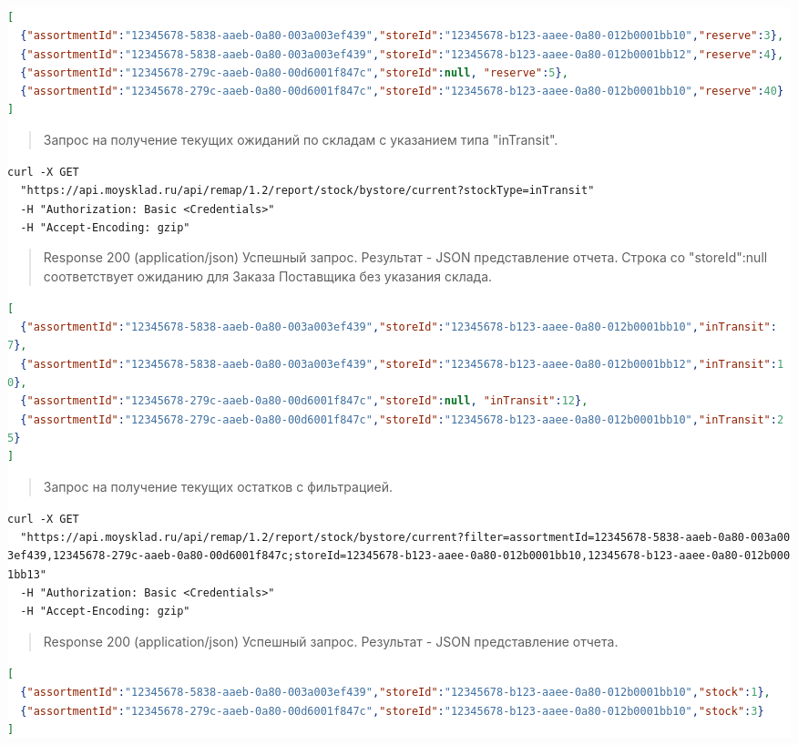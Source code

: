 ```json
[
  {"assortmentId":"12345678-5838-aaeb-0a80-003a003ef439","storeId":"12345678-b123-aaee-0a80-012b0001bb10","reserve":3},
  {"assortmentId":"12345678-5838-aaeb-0a80-003a003ef439","storeId":"12345678-b123-aaee-0a80-012b0001bb12","reserve":4},
  {"assortmentId":"12345678-279c-aaeb-0a80-00d6001f847c","storeId":null, "reserve":5},
  {"assortmentId":"12345678-279c-aaeb-0a80-00d6001f847c","storeId":"12345678-b123-aaee-0a80-012b0001bb10","reserve":40}
]
```

> Запрос на получение текущих ожиданий по складам с указанием типа "inTransit".

```shell
curl -X GET
  "https://api.moysklad.ru/api/remap/1.2/report/stock/bystore/current?stockType=inTransit"
  -H "Authorization: Basic <Credentials>"
  -H "Accept-Encoding: gzip"
```

> Response 200 (application/json)
Успешный запрос. Результат - JSON представление отчета.
Строка со "storeId":null соответствует ожиданию для Заказа Поставщика без указания склада.

```json
[
  {"assortmentId":"12345678-5838-aaeb-0a80-003a003ef439","storeId":"12345678-b123-aaee-0a80-012b0001bb10","inTransit":7},
  {"assortmentId":"12345678-5838-aaeb-0a80-003a003ef439","storeId":"12345678-b123-aaee-0a80-012b0001bb12","inTransit":10},
  {"assortmentId":"12345678-279c-aaeb-0a80-00d6001f847c","storeId":null, "inTransit":12},
  {"assortmentId":"12345678-279c-aaeb-0a80-00d6001f847c","storeId":"12345678-b123-aaee-0a80-012b0001bb10","inTransit":25}
]
```

> Запрос на получение текущих остатков с фильтрацией.

```shell
curl -X GET
  "https://api.moysklad.ru/api/remap/1.2/report/stock/bystore/current?filter=assortmentId=12345678-5838-aaeb-0a80-003a003ef439,12345678-279c-aaeb-0a80-00d6001f847c;storeId=12345678-b123-aaee-0a80-012b0001bb10,12345678-b123-aaee-0a80-012b0001bb13"
  -H "Authorization: Basic <Credentials>"
  -H "Accept-Encoding: gzip"
```

> Response 200 (application/json)
Успешный запрос. Результат - JSON представление отчета.

```json
[
  {"assortmentId":"12345678-5838-aaeb-0a80-003a003ef439","storeId":"12345678-b123-aaee-0a80-012b0001bb10","stock":1},
  {"assortmentId":"12345678-279c-aaeb-0a80-00d6001f847c","storeId":"12345678-b123-aaee-0a80-012b0001bb10","stock":3}
]
```
